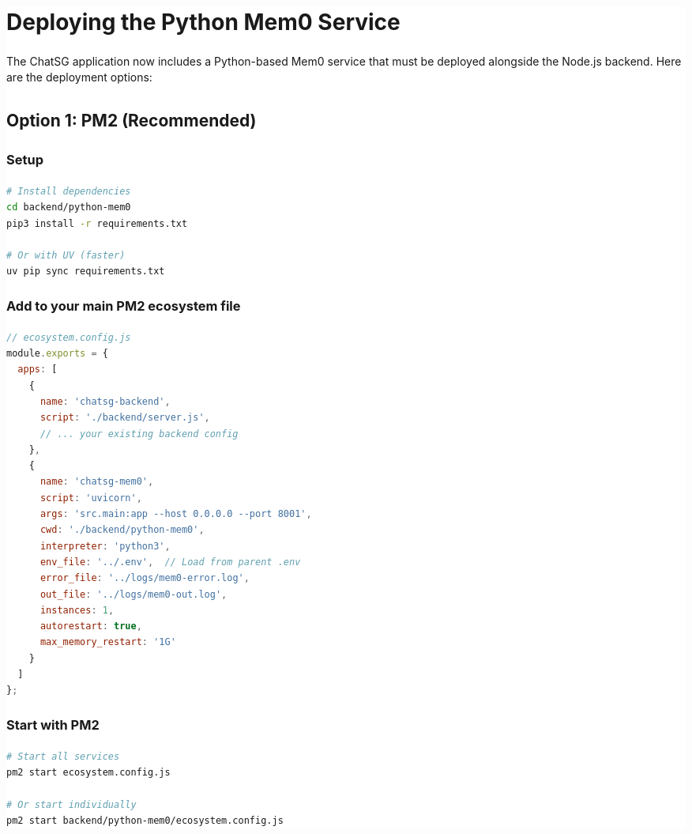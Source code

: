 # Deploying the Python Mem0 Service

The ChatSG application now includes a Python-based Mem0 service that must be deployed alongside the Node.js backend. Here are the deployment options:

## Option 1: PM2 (Recommended)

### Setup
```bash
# Install dependencies
cd backend/python-mem0
pip3 install -r requirements.txt

# Or with UV (faster)
uv pip sync requirements.txt
```

### Add to your main PM2 ecosystem file
```javascript
// ecosystem.config.js
module.exports = {
  apps: [
    {
      name: 'chatsg-backend',
      script: './backend/server.js',
      // ... your existing backend config
    },
    {
      name: 'chatsg-mem0',
      script: 'uvicorn',
      args: 'src.main:app --host 0.0.0.0 --port 8001',
      cwd: './backend/python-mem0',
      interpreter: 'python3',
      env_file: '../.env',  // Load from parent .env
      error_file: '../logs/mem0-error.log',
      out_file: '../logs/mem0-out.log',
      instances: 1,
      autorestart: true,
      max_memory_restart: '1G'
    }
  ]
};
```

### Start with PM2
```bash
# Start all services
pm2 start ecosystem.config.js

# Or start individually
pm2 start backend/python-mem0/ecosystem.config.js
```
